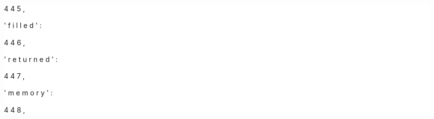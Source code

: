 4
4
5
,

 
'
f
i
l
l
e
d
'
:
 
4
4
6
,

 
'
r
e
t
u
r
n
e
d
'
:
 
4
4
7
,

 
'
m
e
m
o
r
y
'
:
 
4
4
8
,

 